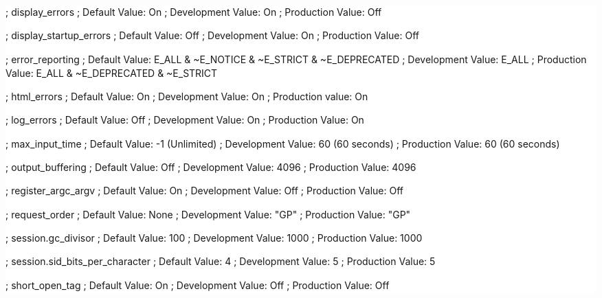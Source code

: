 ; display_errors
;   Default Value: On
;   Development Value: On
;   Production Value: Off

; display_startup_errors
;   Default Value: Off
;   Development Value: On
;   Production Value: Off

; error_reporting
;   Default Value: E_ALL & ~E_NOTICE & ~E_STRICT & ~E_DEPRECATED
;   Development Value: E_ALL
;   Production Value: E_ALL & ~E_DEPRECATED & ~E_STRICT

; html_errors
;   Default Value: On
;   Development Value: On
;   Production value: On

; log_errors
;   Default Value: Off
;   Development Value: On
;   Production Value: On

; max_input_time
;   Default Value: -1 (Unlimited)
;   Development Value: 60 (60 seconds)
;   Production Value: 60 (60 seconds)

; output_buffering
;   Default Value: Off
;   Development Value: 4096
;   Production Value: 4096

; register_argc_argv
;   Default Value: On
;   Development Value: Off
;   Production Value: Off

; request_order
;   Default Value: None
;   Development Value: "GP"
;   Production Value: "GP"

; session.gc_divisor
;   Default Value: 100
;   Development Value: 1000
;   Production Value: 1000

; session.sid_bits_per_character
;   Default Value: 4
;   Development Value: 5
;   Production Value: 5

; short_open_tag
;   Default Value: On
;   Development Value: Off
;   Production Value: Off
